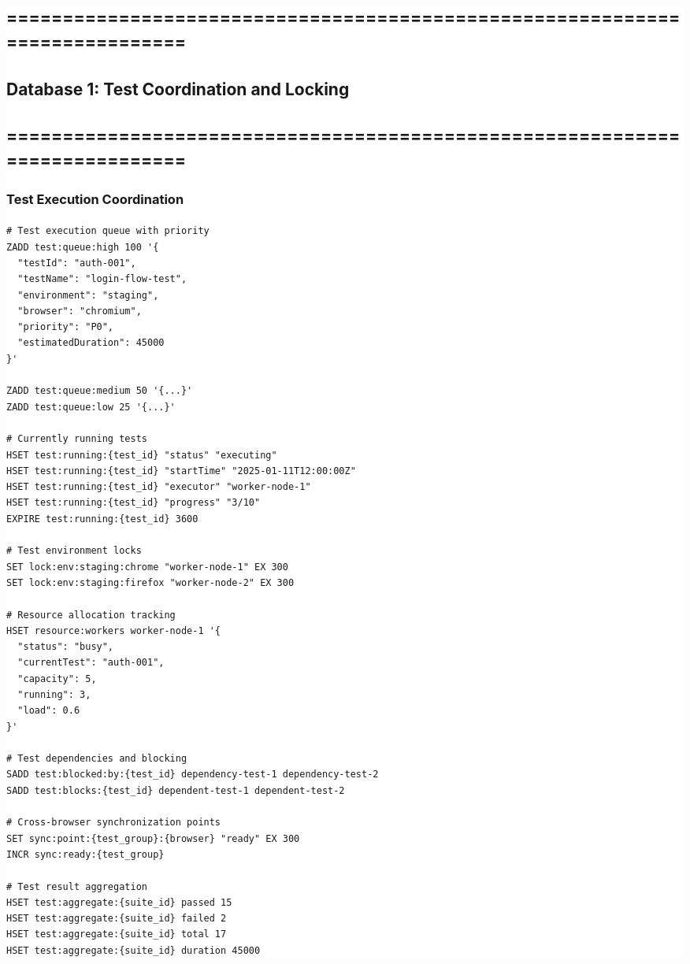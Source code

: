 ## ============================================================================
## Database 1: Test Coordination and Locking
## ============================================================================

### Test Execution Coordination
```redis
# Test execution queue with priority
ZADD test:queue:high 100 '{
  "testId": "auth-001",
  "testName": "login-flow-test",
  "environment": "staging",
  "browser": "chromium",
  "priority": "P0",
  "estimatedDuration": 45000
}'

ZADD test:queue:medium 50 '{...}'
ZADD test:queue:low 25 '{...}'

# Currently running tests
HSET test:running:{test_id} "status" "executing"
HSET test:running:{test_id} "startTime" "2025-01-11T12:00:00Z"
HSET test:running:{test_id} "executor" "worker-node-1"
HSET test:running:{test_id} "progress" "3/10"
EXPIRE test:running:{test_id} 3600

# Test environment locks
SET lock:env:staging:chrome "worker-node-1" EX 300
SET lock:env:staging:firefox "worker-node-2" EX 300

# Resource allocation tracking
HSET resource:workers worker-node-1 '{
  "status": "busy",
  "currentTest": "auth-001",
  "capacity": 5,
  "running": 3,
  "load": 0.6
}'

# Test dependencies and blocking
SADD test:blocked:by:{test_id} dependency-test-1 dependency-test-2
SADD test:blocks:{test_id} dependent-test-1 dependent-test-2

# Cross-browser synchronization points
SET sync:point:{test_group}:{browser} "ready" EX 300
INCR sync:ready:{test_group}

# Test result aggregation
HSET test:aggregate:{suite_id} passed 15
HSET test:aggregate:{suite_id} failed 2
HSET test:aggregate:{suite_id} total 17
HSET test:aggregate:{suite_id} duration 45000
```
